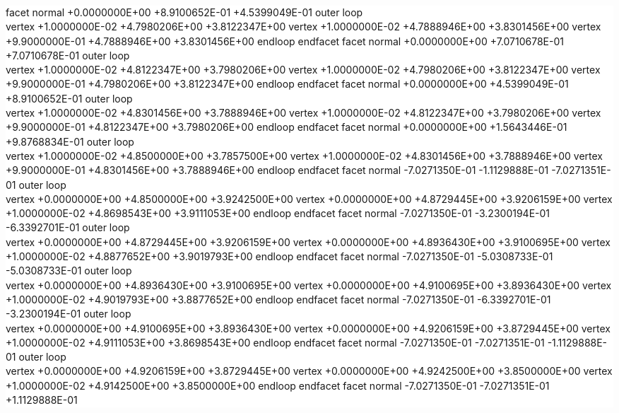   facet normal +0.0000000E+00 +8.9100652E-01 +4.5399049E-01
    outer loop      
      vertex   +1.0000000E-02 +4.7980206E+00 +3.8122347E+00
      vertex   +1.0000000E-02 +4.7888946E+00 +3.8301456E+00
      vertex   +9.9000000E-01 +4.7888946E+00 +3.8301456E+00
    endloop
  endfacet
  facet normal +0.0000000E+00 +7.0710678E-01 +7.0710678E-01
    outer loop      
      vertex   +1.0000000E-02 +4.8122347E+00 +3.7980206E+00
      vertex   +1.0000000E-02 +4.7980206E+00 +3.8122347E+00
      vertex   +9.9000000E-01 +4.7980206E+00 +3.8122347E+00
    endloop
  endfacet
  facet normal +0.0000000E+00 +4.5399049E-01 +8.9100652E-01
    outer loop      
      vertex   +1.0000000E-02 +4.8301456E+00 +3.7888946E+00
      vertex   +1.0000000E-02 +4.8122347E+00 +3.7980206E+00
      vertex   +9.9000000E-01 +4.8122347E+00 +3.7980206E+00
    endloop
  endfacet
  facet normal +0.0000000E+00 +1.5643446E-01 +9.8768834E-01
    outer loop      
      vertex   +1.0000000E-02 +4.8500000E+00 +3.7857500E+00
      vertex   +1.0000000E-02 +4.8301456E+00 +3.7888946E+00
      vertex   +9.9000000E-01 +4.8301456E+00 +3.7888946E+00
    endloop
  endfacet
  facet normal -7.0271350E-01 -1.1129888E-01 -7.0271351E-01
    outer loop      
      vertex   +0.0000000E+00 +4.8500000E+00 +3.9242500E+00
      vertex   +0.0000000E+00 +4.8729445E+00 +3.9206159E+00
      vertex   +1.0000000E-02 +4.8698543E+00 +3.9111053E+00
    endloop
  endfacet
  facet normal -7.0271350E-01 -3.2300194E-01 -6.3392701E-01
    outer loop      
      vertex   +0.0000000E+00 +4.8729445E+00 +3.9206159E+00
      vertex   +0.0000000E+00 +4.8936430E+00 +3.9100695E+00
      vertex   +1.0000000E-02 +4.8877652E+00 +3.9019793E+00
    endloop
  endfacet
  facet normal -7.0271350E-01 -5.0308733E-01 -5.0308733E-01
    outer loop      
      vertex   +0.0000000E+00 +4.8936430E+00 +3.9100695E+00
      vertex   +0.0000000E+00 +4.9100695E+00 +3.8936430E+00
      vertex   +1.0000000E-02 +4.9019793E+00 +3.8877652E+00
    endloop
  endfacet
  facet normal -7.0271350E-01 -6.3392701E-01 -3.2300194E-01
    outer loop      
      vertex   +0.0000000E+00 +4.9100695E+00 +3.8936430E+00
      vertex   +0.0000000E+00 +4.9206159E+00 +3.8729445E+00
      vertex   +1.0000000E-02 +4.9111053E+00 +3.8698543E+00
    endloop
  endfacet
  facet normal -7.0271350E-01 -7.0271351E-01 -1.1129888E-01
    outer loop      
      vertex   +0.0000000E+00 +4.9206159E+00 +3.8729445E+00
      vertex   +0.0000000E+00 +4.9242500E+00 +3.8500000E+00
      vertex   +1.0000000E-02 +4.9142500E+00 +3.8500000E+00
    endloop
  endfacet
  facet normal -7.0271350E-01 -7.0271351E-01 +1.1129888E-01